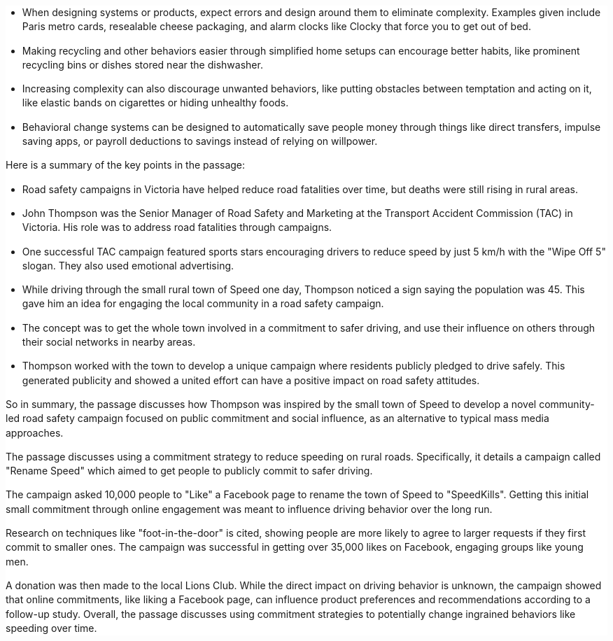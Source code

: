 - When designing systems or products, expect errors and design around them to eliminate complexity. Examples given include Paris metro cards, resealable cheese packaging, and alarm clocks like Clocky that force you to get out of bed. 

- Making recycling and other behaviors easier through simplified home setups can encourage better habits, like prominent recycling bins or dishes stored near the dishwasher. 

- Increasing complexity can also discourage unwanted behaviors, like putting obstacles between temptation and acting on it, like elastic bands on cigarettes or hiding unhealthy foods.

- Behavioral change systems can be designed to automatically save people money through things like direct transfers, impulse saving apps, or payroll deductions to savings instead of relying on willpower.

 Here is a summary of the key points in the passage:

- Road safety campaigns in Victoria have helped reduce road fatalities over time, but deaths were still rising in rural areas. 

- John Thompson was the Senior Manager of Road Safety and Marketing at the Transport Accident Commission (TAC) in Victoria. His role was to address road fatalities through campaigns.

- One successful TAC campaign featured sports stars encouraging drivers to reduce speed by just 5 km/h with the "Wipe Off 5" slogan. They also used emotional advertising.

- While driving through the small rural town of Speed one day, Thompson noticed a sign saying the population was 45. This gave him an idea for engaging the local community in a road safety campaign.

- The concept was to get the whole town involved in a commitment to safer driving, and use their influence on others through their social networks in nearby areas.

- Thompson worked with the town to develop a unique campaign where residents publicly pledged to drive safely. This generated publicity and showed a united effort can have a positive impact on road safety attitudes.

So in summary, the passage discusses how Thompson was inspired by the small town of Speed to develop a novel community-led road safety campaign focused on public commitment and social influence, as an alternative to typical mass media approaches.

 

The passage discusses using a commitment strategy to reduce speeding on rural roads. Specifically, it details a campaign called "Rename Speed" which aimed to get people to publicly commit to safer driving. 

The campaign asked 10,000 people to "Like" a Facebook page to rename the town of Speed to "SpeedKills". Getting this initial small commitment through online engagement was meant to influence driving behavior over the long run. 

Research on techniques like "foot-in-the-door" is cited, showing people are more likely to agree to larger requests if they first commit to smaller ones. The campaign was successful in getting over 35,000 likes on Facebook, engaging groups like young men. 

A donation was then made to the local Lions Club. While the direct impact on driving behavior is unknown, the campaign showed that online commitments, like liking a Facebook page, can influence product preferences and recommendations according to a follow-up study. Overall, the passage discusses using commitment strategies to potentially change ingrained behaviors like speeding over time.

 

